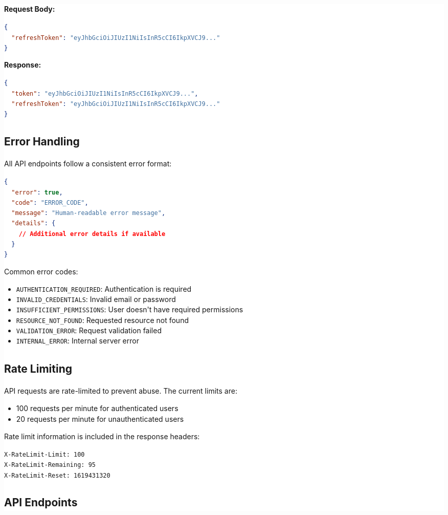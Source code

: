 **Request Body:**
```json
{
  "refreshToken": "eyJhbGciOiJIUzI1NiIsInR5cCI6IkpXVCJ9..."
}
```

**Response:**
```json
{
  "token": "eyJhbGciOiJIUzI1NiIsInR5cCI6IkpXVCJ9...",
  "refreshToken": "eyJhbGciOiJIUzI1NiIsInR5cCI6IkpXVCJ9..."
}
```

## Error Handling

All API endpoints follow a consistent error format:

```json
{
  "error": true,
  "code": "ERROR_CODE",
  "message": "Human-readable error message",
  "details": {
    // Additional error details if available
  }
}
```

Common error codes:

- `AUTHENTICATION_REQUIRED`: Authentication is required
- `INVALID_CREDENTIALS`: Invalid email or password
- `INSUFFICIENT_PERMISSIONS`: User doesn't have required permissions
- `RESOURCE_NOT_FOUND`: Requested resource not found
- `VALIDATION_ERROR`: Request validation failed
- `INTERNAL_ERROR`: Internal server error

## Rate Limiting

API requests are rate-limited to prevent abuse. The current limits are:

- 100 requests per minute for authenticated users
- 20 requests per minute for unauthenticated users

Rate limit information is included in the response headers:

```
X-RateLimit-Limit: 100
X-RateLimit-Remaining: 95
X-RateLimit-Reset: 1619431320
```

## API Endpoints
